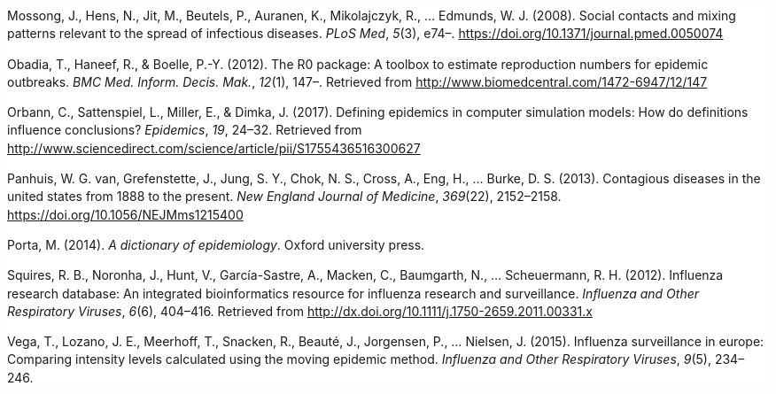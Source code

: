 <div id="ref-Mossong-etal:2008" class="csl-entry">

Mossong, J., Hens, N., Jit, M., Beutels, P., Auranen, K., Mikolajczyk,
R., … Edmunds, W. J. (2008). Social contacts and mixing patterns
relevant to the spread of infectious diseases. *PLoS Med*, *5*(3), e74–.
<https://doi.org/10.1371/journal.pmed.0050074>

</div>

<div id="ref-Obadia-etal:2012" class="csl-entry">

Obadia, T., Haneef, R., & Boelle, P.-Y. (2012). The R0 package: A
toolbox to estimate reproduction numbers for epidemic outbreaks. *BMC
Med. Inform. Decis. Mak.*, *12*(1), 147–. Retrieved from
<http://www.biomedcentral.com/1472-6947/12/147>

</div>

<div id="ref-Orbann-etal:2017" class="csl-entry">

Orbann, C., Sattenspiel, L., Miller, E., & Dimka, J. (2017). Defining
epidemics in computer simulation models: How do definitions influence
conclusions? *Epidemics*, *19*, 24–32. Retrieved from
<http://www.sciencedirect.com/science/article/pii/S1755436516300627>

</div>

<div id="ref-Panhuis-etal:2013" class="csl-entry">

Panhuis, W. G. van, Grefenstette, J., Jung, S. Y., Chok, N. S., Cross,
A., Eng, H., … Burke, D. S. (2013). Contagious diseases in the united
states from 1888 to the present. *New England Journal of Medicine*,
*369*(22), 2152–2158. <https://doi.org/10.1056/NEJMms1215400>

</div>

<div id="ref-Porta:2014" class="csl-entry">

Porta, M. (2014). *A dictionary of epidemiology*. Oxford university
press.

</div>

<div id="ref-Squires-etal:2012" class="csl-entry">

Squires, R. B., Noronha, J., Hunt, V., García-Sastre, A., Macken, C.,
Baumgarth, N., … Scheuermann, R. H. (2012). Influenza research database:
An integrated bioinformatics resource for influenza research and
surveillance. *Influenza and Other Respiratory Viruses*, *6*(6),
404–416. Retrieved from
<http://dx.doi.org/10.1111/j.1750-2659.2011.00331.x>

</div>

<div id="ref-Vega-etal:2015" class="csl-entry">

Vega, T., Lozano, J. E., Meerhoff, T., Snacken, R., Beauté, J.,
Jorgensen, P., … Nielsen, J. (2015). Influenza surveillance in europe:
Comparing intensity levels calculated using the moving epidemic method.
*Influenza and Other Respiratory Viruses*, *9*(5), 234–246.
